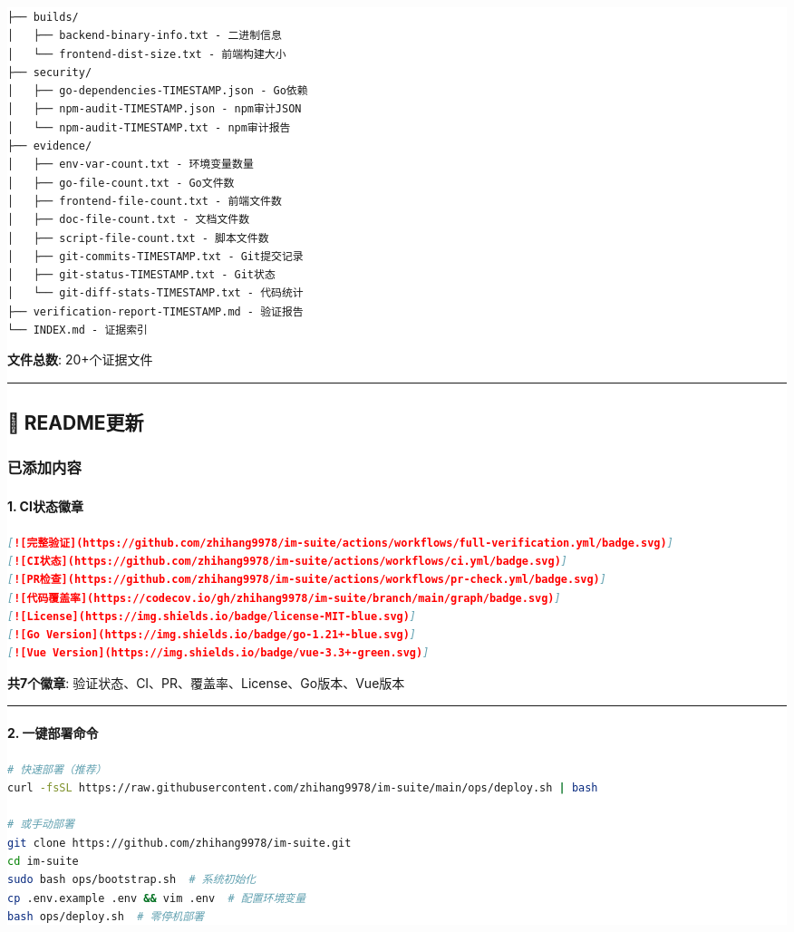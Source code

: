 ```
├── builds/
│   ├── backend-binary-info.txt - 二进制信息
│   └── frontend-dist-size.txt - 前端构建大小
├── security/
│   ├── go-dependencies-TIMESTAMP.json - Go依赖
│   ├── npm-audit-TIMESTAMP.json - npm审计JSON
│   └── npm-audit-TIMESTAMP.txt - npm审计报告
├── evidence/
│   ├── env-var-count.txt - 环境变量数量
│   ├── go-file-count.txt - Go文件数
│   ├── frontend-file-count.txt - 前端文件数
│   ├── doc-file-count.txt - 文档文件数
│   ├── script-file-count.txt - 脚本文件数
│   ├── git-commits-TIMESTAMP.txt - Git提交记录
│   ├── git-status-TIMESTAMP.txt - Git状态
│   └── git-diff-stats-TIMESTAMP.txt - 代码统计
├── verification-report-TIMESTAMP.md - 验证报告
└── INDEX.md - 证据索引
```

**文件总数**: 20+个证据文件

---

## 🚀 README更新

### 已添加内容

#### 1. CI状态徽章
```markdown
[![完整验证](https://github.com/zhihang9978/im-suite/actions/workflows/full-verification.yml/badge.svg)]
[![CI状态](https://github.com/zhihang9978/im-suite/actions/workflows/ci.yml/badge.svg)]
[![PR检查](https://github.com/zhihang9978/im-suite/actions/workflows/pr-check.yml/badge.svg)]
[![代码覆盖率](https://codecov.io/gh/zhihang9978/im-suite/branch/main/graph/badge.svg)]
[![License](https://img.shields.io/badge/license-MIT-blue.svg)]
[![Go Version](https://img.shields.io/badge/go-1.21+-blue.svg)]
[![Vue Version](https://img.shields.io/badge/vue-3.3+-green.svg)]
```

**共7个徽章**: 验证状态、CI、PR、覆盖率、License、Go版本、Vue版本

---

#### 2. 一键部署命令
```bash
# 快速部署（推荐）
curl -fsSL https://raw.githubusercontent.com/zhihang9978/im-suite/main/ops/deploy.sh | bash

# 或手动部署
git clone https://github.com/zhihang9978/im-suite.git
cd im-suite
sudo bash ops/bootstrap.sh  # 系统初始化
cp .env.example .env && vim .env  # 配置环境变量
bash ops/deploy.sh  # 零停机部署
```
